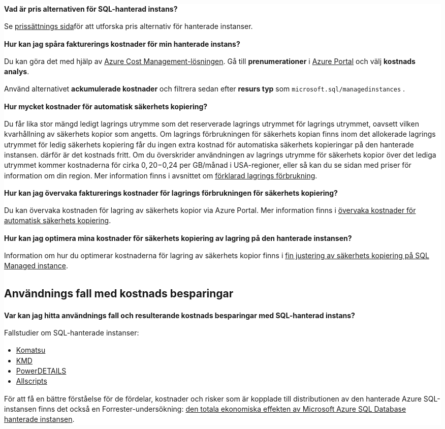 **Vad är pris alternativen för SQL-hanterad instans?**

Se [prissättnings sida](https://azure.microsoft.com/pricing/details/azure-sql/sql-managed-instance/single/)för att utforska pris alternativ för hanterade instanser.

**Hur kan jag spåra fakturerings kostnader för min hanterade instans?**

Du kan göra det med hjälp av [Azure Cost Management-lösningen](../../cost-management-billing/index.yml). Gå till **prenumerationer** i [Azure Portal](https://portal.azure.com) och välj **kostnads analys**. 

Använd alternativet **ackumulerade kostnader** och filtrera sedan efter **resurs typ** som `microsoft.sql/managedinstances` .

**Hur mycket kostnader för automatisk säkerhets kopiering?**

Du får lika stor mängd ledigt lagrings utrymme som det reserverade lagrings utrymmet för lagrings utrymmet, oavsett vilken kvarhållning av säkerhets kopior som angetts. Om lagrings förbrukningen för säkerhets kopian finns inom det allokerade lagrings utrymmet för ledig säkerhets kopiering får du ingen extra kostnad för automatiska säkerhets kopieringar på den hanterade instansen. därför är det kostnads fritt. Om du överskrider användningen av lagrings utrymme för säkerhets kopior över det lediga utrymmet kommer kostnaderna för cirka $0,20-$0,24 per GB/månad i USA-regioner, eller så kan du se sidan med priser för information om din region. Mer information finns i avsnittet om [förklarad lagrings förbrukning](https://techcommunity.microsoft.com/t5/azure-sql-database/backup-storage-consumption-on-managed-instance-explained/ba-p/1390923).

**Hur kan jag övervaka fakturerings kostnader för lagrings förbrukningen för säkerhets kopiering?**

Du kan övervaka kostnaden för lagring av säkerhets kopior via Azure Portal. Mer information finns i [övervaka kostnader för automatisk säkerhets kopiering](../database/automated-backups-overview.md?tabs=managed-instance#monitor-costs). 

**Hur kan jag optimera mina kostnader för säkerhets kopiering av lagring på den hanterade instansen?**

Information om hur du optimerar kostnaderna för lagring av säkerhets kopior finns i [fin justering av säkerhets kopiering på SQL Managed instance](https://techcommunity.microsoft.com/t5/azure-sql-database/fine-tuning-backup-storage-costs-on-managed-instance/ba-p/1390935).

## <a name="cost-saving-use-cases"></a>Användnings fall med kostnads besparingar

**Var kan jag hitta användnings fall och resulterande kostnads besparingar med SQL-hanterad instans?**

Fallstudier om SQL-hanterade instanser:

- [Komatsu](https://customers.microsoft.com/story/komatsu-australia-manufacturing-azure)
- [KMD](https://customers.microsoft.com/en-ca/story/kmd-professional-services-azure-sql-database)
- [PowerDETAILS](https://customers.microsoft.com/story/powerdetails-partner-professional-services-azure-sql-database-managed-instance)
- [Allscripts](https://customers.microsoft.com/story/allscripts-partner-professional-services-azure)

För att få en bättre förståelse för de fördelar, kostnader och risker som är kopplade till distributionen av den hanterade Azure SQL-instansen finns det också en Forrester-undersökning: [den totala ekonomiska effekten av Microsoft Azure SQL Database hanterade instansen](https://azure.microsoft.com/resources/forrester-tei-sql-database-managed-instance).
